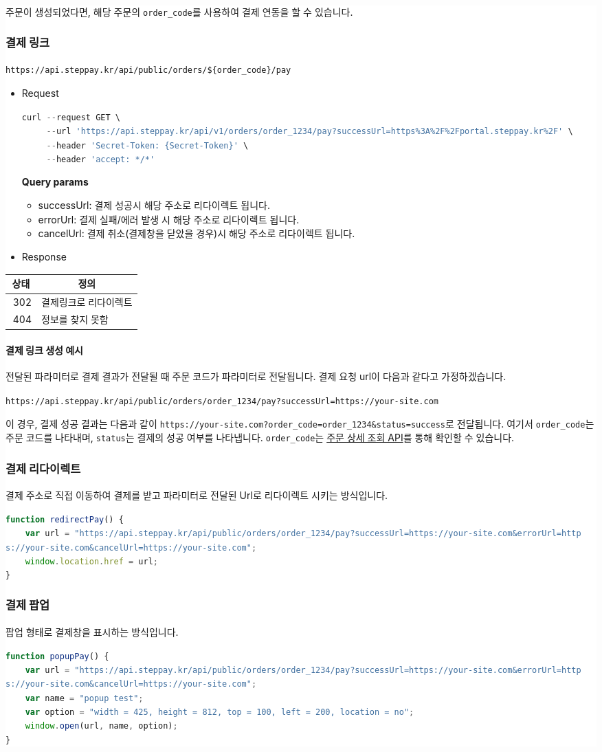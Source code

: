 주문이 생성되었다면, 해당 주문의 `order_code`를 사용하여 결제 연동을 할 수 있습니다.

### 결제 링크

`https://api.steppay.kr/api/public/orders/${order_code}/pay`

- Request
  ```jsx
  curl --request GET \
       --url 'https://api.steppay.kr/api/v1/orders/order_1234/pay?successUrl=https%3A%2F%2Fportal.steppay.kr%2F' \
       --header 'Secret-Token: {Secret-Token}' \
       --header 'accept: */*'
  ```

  **Query params**
    - successUrl: 결제 성공시 해당 주소로 리다이렉트 됩니다.
    - errorUrl: 결제 실패/에러 발생 시 해당 주소로 리다이렉트 됩니다.
    - cancelUrl: 결제 취소(결제창을 닫았을 경우)시 해당 주소로 리다이렉트 됩니다.

- Response

| 상태   | 정의          |
|------|-------------|
|  302 | 결제링크로 리다이렉트 |
|  404 | 정보를 찾지 못함   |

#### 결제 링크 생성 예시
전달된 파라미터로 결제 결과가 전달될 때 주문 코드가 파라미터로 전달됩니다.
결제 요청 url이 다음과 같다고 가정하겠습니다.

`https://api.steppay.kr/api/public/orders/order_1234/pay?successUrl=https://your-site.com`

이 경우, 결제 성공 결과는 다음과 같이 `https://your-site.com?order_code=order_1234&status=success`로 전달됩니다.
여기서 `order_code`는 주문 코드를 나타내며, `status`는 결제의 성공 여부를 나타냅니다.
`order_code`는 [주문 상세 조회 API](https://docs.steppay.kr/reference/getorderdetail)를 통해 확인할 수 있습니다.

### 결제 리다이렉트

결제 주소로 직접 이동하여 결제를 받고 파라미터로 전달된 Url로 리다이렉트 시키는 방식입니다.

```jsx
function redirectPay() {
    var url = "https://api.steppay.kr/api/public/orders/order_1234/pay?successUrl=https://your-site.com&errorUrl=https://your-site.com&cancelUrl=https://your-site.com";
    window.location.href = url;
}
```

### 결제 팝업

팝업 형태로 결제창을 표시하는 방식입니다.

```jsx
function popupPay() {
    var url = "https://api.steppay.kr/api/public/orders/order_1234/pay?successUrl=https://your-site.com&errorUrl=https://your-site.com&cancelUrl=https://your-site.com";
    var name = "popup test";
    var option = "width = 425, height = 812, top = 100, left = 200, location = no";
    window.open(url, name, option);
}
```
